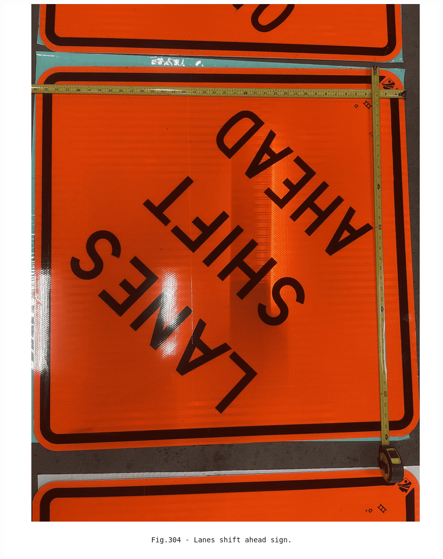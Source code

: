 <pre align="center">
  <img src="./Images/IMG_4109.png">
  <figcaption>Fig.304 - Lanes shift ahead sign.</figcaption>
</pre>
